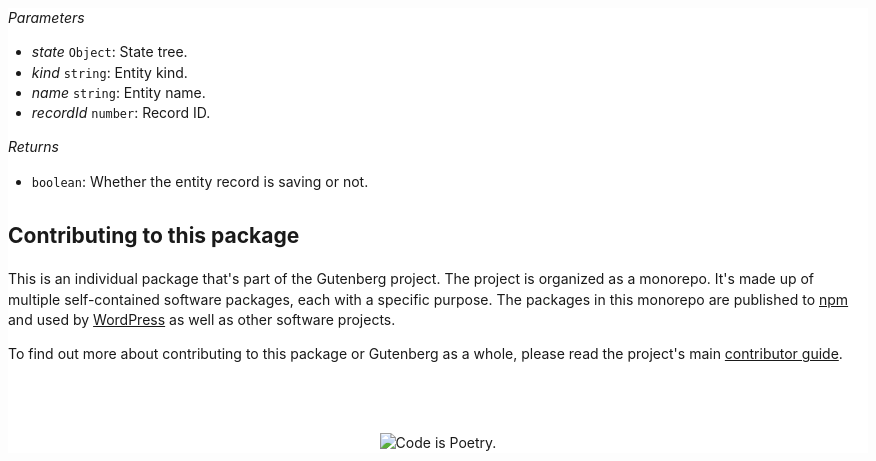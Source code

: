 _Parameters_

-   _state_ `Object`: State tree.
-   _kind_ `string`: Entity kind.
-   _name_ `string`: Entity name.
-   _recordId_ `number`: Record ID.

_Returns_

-   `boolean`: Whether the entity record is saving or not.



## Contributing to this package

This is an individual package that's part of the Gutenberg project. The project is organized as a monorepo. It's made up of multiple self-contained software packages, each with a specific purpose. The packages in this monorepo are published to [npm](https://www.npmjs.com/) and used by [WordPress](https://make.wordpress.org/core/) as well as other software projects.

To find out more about contributing to this package or Gutenberg as a whole, please read the project's main [contributor guide](https://github.com/WordPress/gutenberg/tree/HEAD/CONTRIBUTING.md).

<br /><br /><p align="center"><img src="https://s.w.org/style/images/codeispoetry.png?1" alt="Code is Poetry." /></p>
